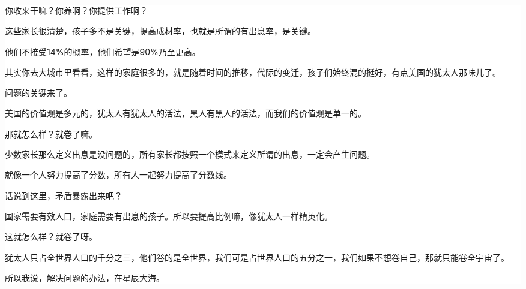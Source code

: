   

你收来干嘛？你养啊？你提供工作啊？

  

这些家长很清楚，孩子多不是关键，提高成材率，也就是所谓的有出息率，是关键。  

  

他们不接受14%的概率，他们希望是90%乃至更高。

  

其实你去大城市里看看，这样的家庭很多的，就是随着时间的推移，代际的变迁，孩子们始终混的挺好，有点美国的犹太人那味儿了。

  

问题的关键来了。

  

美国的价值观是多元的，犹太人有犹太人的活法，黑人有黑人的活法，而我们的价值观是单一的。

  

那就怎么样？就卷了嘛。

  

少数家长那么定义出息是没问题的，所有家长都按照一个模式来定义所谓的出息，一定会产生问题。

  

就像一个人努力提高了分数，所有人一起努力提高了分数线。

  

话说到这里，矛盾暴露出来吧？

  

国家需要有效人口，家庭需要有出息的孩子。所以要提高比例嘛，像犹太人一样精英化。

  

这就怎么样？就卷了呀。

  

犹太人只占全世界人口的千分之三，他们卷的是全世界，我们可是占世界人口的五分之一，我们如果不想卷自己，那就只能卷全宇宙了。  

  

所以我说，解决问题的办法，在星辰大海。

